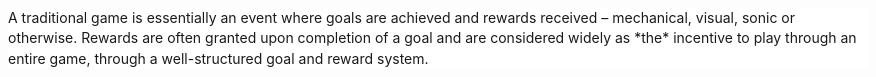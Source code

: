 A traditional game is essentially an event where goals are achieved and rewards received – mechanical, visual, sonic or otherwise. Rewards are often granted upon completion of a goal and are considered widely as \*the\* incentive to play through an entire game, through a well-structured goal and reward system.
